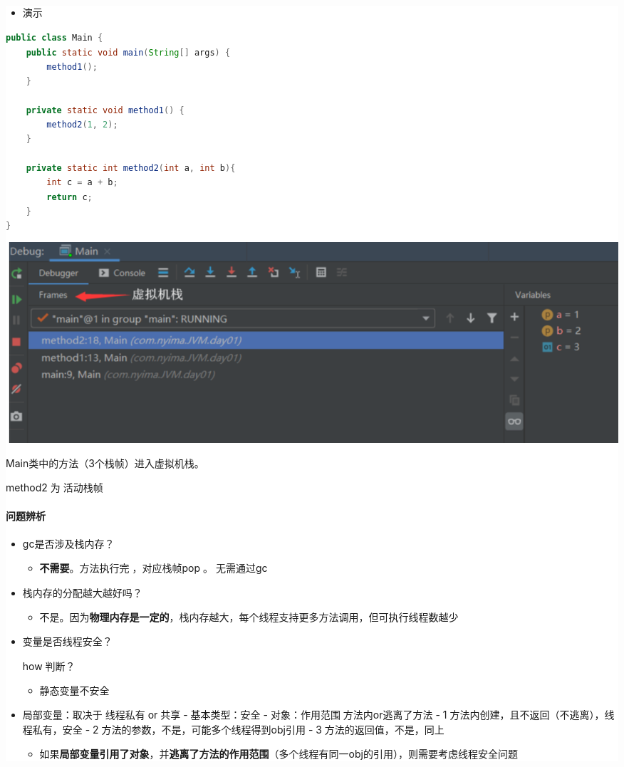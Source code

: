 + 演示 

```java
public class Main {
	public static void main(String[] args) {
		method1();
	}

	private static void method1() {
		method2(1, 2);
	}

	private static int method2(int a, int b){
		int c = a + b;
		return c;
	}
} 
```

![img](img/1虚拟机栈.png)

 Main类中的方法（3个栈帧）进入虚拟机栈。

method2 为 活动栈帧



#### 问题辨析

- gc是否涉及栈内存？
  
  - **不需要**。方法执行完 ，对应栈帧pop 。 无需通过gc 
  
- 栈内存的分配越大越好吗？

  - 不是。因为**物理内存是一定的**，栈内存越大，每个线程支持更多方法调用，但可执行线程数越少

- 变量是否线程安全？

  how 判断？

  - 静态变量不安全
- 局部变量：取决于  线程私有 or 共享
      - 基本类型：安全 
      - 对象：作用范围 方法内or逃离了方法
        - 1 方法内创建，且不返回（不逃离），线程私有，安全
        - 2 方法的参数，不是，可能多个线程得到obj引用
        - 3 方法的返回值，不是，同上
    -  如果**局部变量引用了对象**，并**逃离了方法的作用范围**（多个线程有同一obj的引用），则需要考虑线程安全问题
  